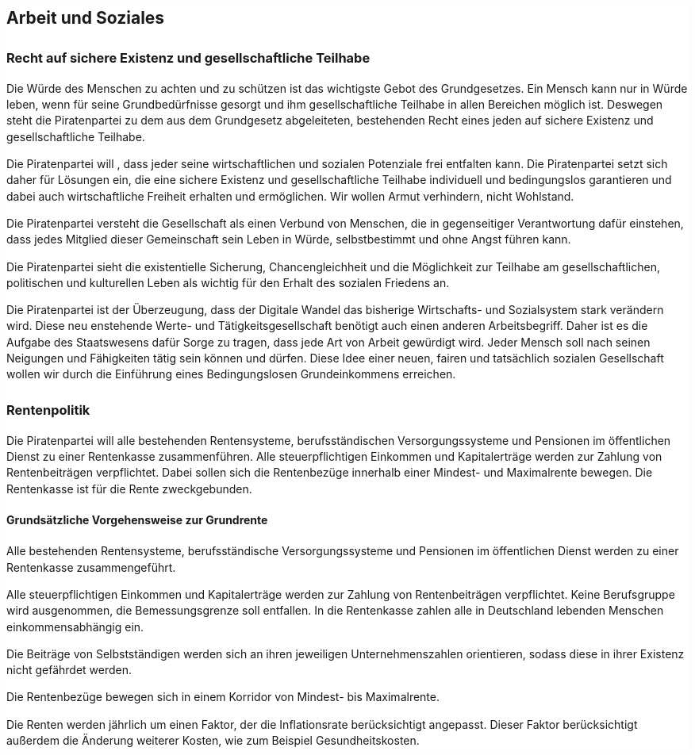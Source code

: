 
## Arbeit und Soziales 

### Recht auf sichere Existenz und gesellschaftliche Teilhabe 

Die Würde des Menschen zu achten und zu schützen ist das wichtigste Gebot des Grundgesetzes. Ein Mensch kann nur in Würde leben, wenn für seine Grundbedürfnisse gesorgt und ihm gesellschaftliche Teilhabe in allen Bereichen möglich ist. Deswegen steht die Piratenpartei zu dem aus dem Grundgesetz abgeleiteten, bestehenden Recht eines jeden auf sichere Existenz und gesellschaftliche Teilhabe.

Die Piratenpartei will , dass jeder seine wirtschaftlichen und sozialen Potenziale frei entfalten kann. Die Piratenpartei setzt sich daher für Lösungen ein, die eine sichere Existenz und gesellschaftliche Teilhabe individuell und bedingungslos garantieren und dabei auch wirtschaftliche Freiheit erhalten und ermöglichen. Wir wollen Armut verhindern, nicht Wohlstand.

Die Piratenpartei versteht die Gesellschaft als einen Verbund von Menschen, die in gegenseitiger Verantwortung dafür einstehen, dass jedes Mitglied dieser Gemeinschaft sein Leben in Würde, selbstbestimmt und ohne Angst führen kann.

Die Piratenpartei sieht die existentielle Sicherung, Chancengleichheit und die Möglichkeit zur Teilhabe am gesellschaftlichen, politischen und kulturellen Leben als wichtig für den Erhalt des sozialen Friedens an.

Die Piratenpartei ist der Überzeugung, dass der Digitale Wandel das bisherige Wirtschafts- und Sozialsystem stark verändern wird. Diese neu enstehende Werte- und Tätigkeitsgesellschaft benötigt auch einen anderen Arbeitsbegriff. Daher ist es die Aufgabe des Staatswesens dafür Sorge zu tragen, dass jede Art von Arbeit gewürdigt wird. Jeder Mensch soll nach seinen Neigungen und Fähigkeiten tätig sein können und dürfen. Diese Idee einer neuen, fairen und tatsächlich sozialen Gesellschaft wollen wir durch die Einführung eines Bedingungslosen Grundeinkommens erreichen. 

### Rentenpolitik

Die Piratenpartei will alle bestehenden Rentensysteme, berufsständischen Versorgungssysteme und Pensionen im öffentlichen Dienst zu einer Rentenkasse zusammenführen. Alle steuerpflichtigen Einkommen und Kapitalerträge werden zur Zahlung von Rentenbeiträgen verpflichtet. Dabei sollen sich die Rentenbezüge innerhalb einer Mindest- und Maximalrente bewegen. Die Rentenkasse ist für die Rente zweckgebunden.

#### Grundsätzliche Vorgehensweise zur Grundrente 

Alle bestehenden Rentensysteme, berufsständische Versorgungssysteme und Pensionen im öffentlichen Dienst werden zu einer Rentenkasse zusammengeführt.

Alle steuerpflichtigen Einkommen und Kapitalerträge werden zur Zahlung von Rentenbeiträgen verpflichtet. Keine Berufsgruppe wird ausgenommen, die Bemessungsgrenze soll entfallen. In die Rentenkasse zahlen alle in Deutschland lebenden Menschen einkommensabhängig ein.

Die Beiträge von Selbstständigen werden sich an ihren jeweiligen Unternehmenszahlen orientieren, sodass diese in ihrer Existenz nicht gefährdet werden.

Die Rentenbezüge bewegen sich in einem Korridor von Mindest- bis Maximalrente.

Die Renten werden jährlich um einen Faktor, der die Inflationsrate berücksichtigt angepasst. Dieser Faktor berücksichtigt außerdem die Änderung weiterer Kosten, wie zum Beispiel Gesundheitskosten.
